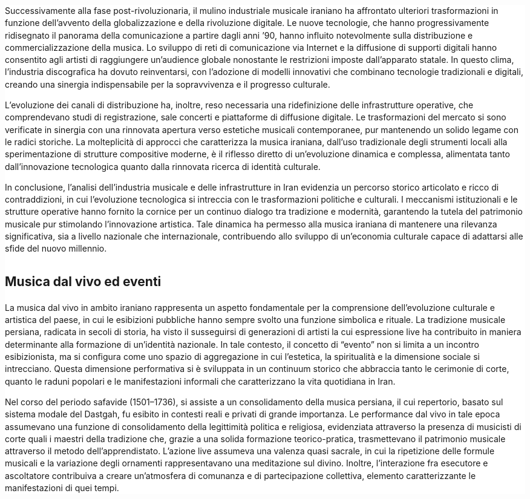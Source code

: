 Successivamente alla fase post-rivoluzionaria, il mulino industriale musicale iraniano ha affrontato
ulteriori trasformazioni in funzione dell’avvento della globalizzazione e della rivoluzione
digitale. Le nuove tecnologie, che hanno progressivamente ridisegnato il panorama della
comunicazione a partire dagli anni ’90, hanno influito notevolmente sulla distribuzione e
commercializzazione della musica. Lo sviluppo di reti di comunicazione via Internet e la diffusione
di supporti digitali hanno consentito agli artisti di raggiungere un’audience globale nonostante le
restrizioni imposte dall’apparato statale. In questo clima, l’industria discografica ha dovuto
reinventarsi, con l’adozione di modelli innovativi che combinano tecnologie tradizionali e digitali,
creando una sinergia indispensabile per la sopravvivenza e il progresso culturale.

L’evoluzione dei canali di distribuzione ha, inoltre, reso necessaria una ridefinizione delle
infrastrutture operative, che comprendevano studi di registrazione, sale concerti e piattaforme di
diffusione digitale. Le trasformazioni del mercato si sono verificate in sinergia con una rinnovata
apertura verso estetiche musicali contemporanee, pur mantenendo un solido legame con le radici
storiche. La molteplicità di approcci che caratterizza la musica iraniana, dall’uso tradizionale
degli strumenti locali alla sperimentazione di strutture compositive moderne, è il riflesso diretto
di un’evoluzione dinamica e complessa, alimentata tanto dall’innovazione tecnologica quanto dalla
rinnovata ricerca di identità culturale.

In conclusione, l’analisi dell’industria musicale e delle infrastrutture in Iran evidenzia un
percorso storico articolato e ricco di contraddizioni, in cui l’evoluzione tecnologica si intreccia
con le trasformazioni politiche e culturali. I meccanismi istituzionali e le strutture operative
hanno fornito la cornice per un continuo dialogo tra tradizione e modernità, garantendo la tutela
del patrimonio musicale pur stimolando l’innovazione artistica. Tale dinamica ha permesso alla
musica iraniana di mantenere una rilevanza significativa, sia a livello nazionale che
internazionale, contribuendo allo sviluppo di un’economia culturale capace di adattarsi alle sfide
del nuovo millennio.

## Musica dal vivo ed eventi

La musica dal vivo in ambito iraniano rappresenta un aspetto fondamentale per la comprensione
dell’evoluzione culturale e artistica del paese, in cui le esibizioni pubbliche hanno sempre svolto
una funzione simbolica e rituale. La tradizione musicale persiana, radicata in secoli di storia, ha
visto il susseguirsi di generazioni di artisti la cui espressione live ha contribuito in maniera
determinante alla formazione di un’identità nazionale. In tale contesto, il concetto di “evento” non
si limita a un incontro esibizionista, ma si configura come uno spazio di aggregazione in cui
l’estetica, la spiritualità e la dimensione sociale si intrecciano. Questa dimensione performativa
si è sviluppata in un continuum storico che abbraccia tanto le cerimonie di corte, quanto le raduni
popolari e le manifestazioni informali che caratterizzano la vita quotidiana in Iran.

Nel corso del periodo safavide (1501–1736), si assiste a un consolidamento della musica persiana, il
cui repertorio, basato sul sistema modale del Dastgah, fu esibito in contesti reali e privati di
grande importanza. Le performance dal vivo in tale epoca assumevano una funzione di consolidamento
della legittimità politica e religiosa, evidenziata attraverso la presenza di musicisti di corte
quali i maestri della tradizione che, grazie a una solida formazione teorico-pratica, trasmettevano
il patrimonio musicale attraverso il metodo dell’apprendistato. L’azione live assumeva una valenza
quasi sacrale, in cui la ripetizione delle formule musicali e la variazione degli ornamenti
rappresentavano una meditazione sul divino. Inoltre, l’interazione fra esecutore e ascoltatore
contribuiva a creare un’atmosfera di comunanza e di partecipazione collettiva, elemento
caratterizzante le manifestazioni di quei tempi.

